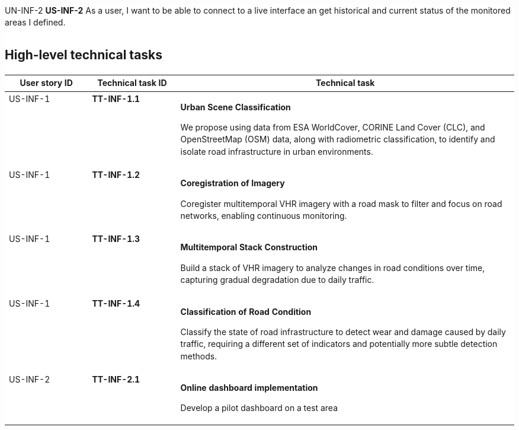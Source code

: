 <td>UN-INF-2</td>
<td><strong>US-INF-2</strong></td>
<td>As a user, I want to be able to connect to a live interface an get
historical and current status of the monitored areas I defined.</td>
</tr>
</tbody>
</table>

## High-level technical tasks

<table>
<colgroup>
<col style="width: 16%" />
<col style="width: 17%" />
<col style="width: 65%" />
</colgroup>
<thead>
<tr>
<th>User story ID</th>
<th style="text-align: center;">Technical task ID</th>
<th style="text-align: center;">Technical task</th>
</tr>
</thead>
<tbody>
<tr>
<td>US-INF-1</td>
<td><strong>TT-INF-1.1</strong></td>
<td><p><strong>Urban Scene Classification</strong></p>
<p>We propose using data from ESA WorldCover, CORINE Land Cover (CLC),
and OpenStreetMap (OSM) data, along with radiometric classification, to
identify and isolate road infrastructure in urban environments.</p></td>
</tr>
<tr>
<td>US-INF-1</td>
<td><strong>TT-INF-1.2</strong></td>
<td><p><strong>Coregistration of Imagery</strong></p>
<p>Coregister multitemporal VHR imagery with a road mask to filter and
focus on road networks, enabling continuous monitoring.</p></td>
</tr>
<tr>
<td>US-INF-1</td>
<td><strong>TT-INF-1.3</strong></td>
<td><p><strong>Multitemporal Stack Construction</strong></p>
<p>Build a stack of VHR imagery to analyze changes in road conditions
over time, capturing gradual degradation due to daily traffic.</p></td>
</tr>
<tr>
<td>US-INF-1</td>
<td><strong>TT-INF-1.4</strong></td>
<td><p><strong>Classification of Road Condition</strong></p>
<p>Classify the state of road infrastructure to detect wear and damage
caused by daily traffic, requiring a different set of indicators and
potentially more subtle detection methods.</p></td>
</tr>
<tr>
<td>US-INF-2</td>
<td><strong>TT-INF-2.1</strong></td>
<td><p><strong>Online dashboard implementation</strong></p>
<p>Develop a pilot dashboard on a test area</p></td>
</tr>
</tbody>
</table>
